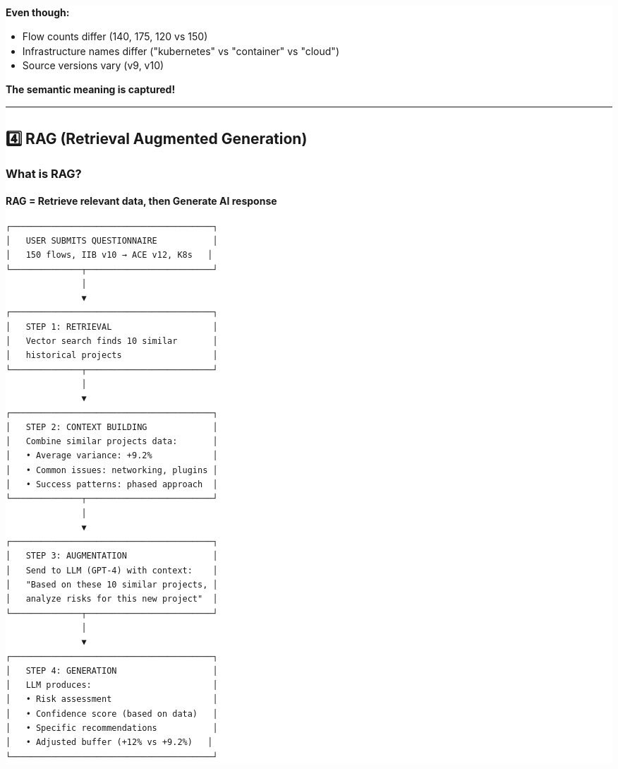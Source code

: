 **Even though:**
- Flow counts differ (140, 175, 120 vs 150)
- Infrastructure names differ ("kubernetes" vs "container" vs "cloud")
- Source versions vary (v9, v10)

**The semantic meaning is captured!**

---

<a name="rag"></a>
## 4️⃣ RAG (Retrieval Augmented Generation)

### What is RAG?

**RAG = Retrieve relevant data, then Generate AI response**

```
┌────────────────────────────────────────┐
│   USER SUBMITS QUESTIONNAIRE           │
│   150 flows, IIB v10 → ACE v12, K8s   │
└──────────────┬─────────────────────────┘
               │
               ▼
┌────────────────────────────────────────┐
│   STEP 1: RETRIEVAL                    │
│   Vector search finds 10 similar       │
│   historical projects                  │
└──────────────┬─────────────────────────┘
               │
               ▼
┌────────────────────────────────────────┐
│   STEP 2: CONTEXT BUILDING             │
│   Combine similar projects data:       │
│   • Average variance: +9.2%            │
│   • Common issues: networking, plugins │
│   • Success patterns: phased approach  │
└──────────────┬─────────────────────────┘
               │
               ▼
┌────────────────────────────────────────┐
│   STEP 3: AUGMENTATION                 │
│   Send to LLM (GPT-4) with context:    │
│   "Based on these 10 similar projects, │
│   analyze risks for this new project"  │
└──────────────┬─────────────────────────┘
               │
               ▼
┌────────────────────────────────────────┐
│   STEP 4: GENERATION                   │
│   LLM produces:                        │
│   • Risk assessment                    │
│   • Confidence score (based on data)   │
│   • Specific recommendations           │
│   • Adjusted buffer (+12% vs +9.2%)   │
└────────────────────────────────────────┘
```
